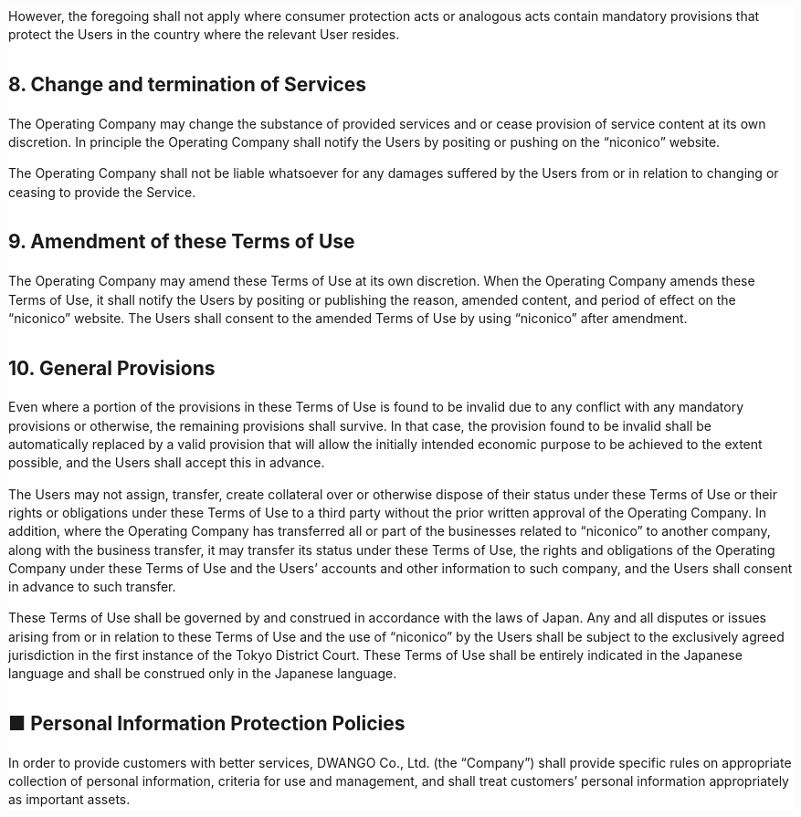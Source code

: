 However, the foregoing shall not apply where consumer protection acts or
analogous acts contain mandatory provisions that protect the Users in the
country where the relevant User resides.

## 8\. Change and termination of Services

The Operating Company may change the substance of provided services and or
cease provision of service content at its own discretion. In principle the
Operating Company shall notify the Users by positing or pushing on the
“niconico” website.

The Operating Company shall not be liable whatsoever for any damages suffered
by the Users from or in relation to changing or ceasing to provide the
Service.

## 9\. Amendment of these Terms of Use

The Operating Company may amend these Terms of Use at its own discretion. When
the Operating Company amends these Terms of Use, it shall notify the Users by
positing or publishing the reason, amended content, and period of effect on
the “niconico” website. The Users shall consent to the amended Terms of Use by
using “niconico” after amendment.

## 10\. General Provisions

Even where a portion of the provisions in these Terms of Use is found to be
invalid due to any conflict with any mandatory provisions or otherwise, the
remaining provisions shall survive. In that case, the provision found to be
invalid shall be automatically replaced by a valid provision that will allow
the initially intended economic purpose to be achieved to the extent possible,
and the Users shall accept this in advance.

The Users may not assign, transfer, create collateral over or otherwise
dispose of their status under these Terms of Use or their rights or
obligations under these Terms of Use to a third party without the prior
written approval of the Operating Company. In addition, where the Operating
Company has transferred all or part of the businesses related to “niconico” to
another company, along with the business transfer, it may transfer its status
under these Terms of Use, the rights and obligations of the Operating Company
under these Terms of Use and the Users’ accounts and other information to such
company, and the Users shall consent in advance to such transfer.

These Terms of Use shall be governed by and construed in accordance with the
laws of Japan. Any and all disputes or issues arising from or in relation to
these Terms of Use and the use of “niconico” by the Users shall be subject to
the exclusively agreed jurisdiction in the first instance of the Tokyo
District Court. These Terms of Use shall be entirely indicated in the Japanese
language and shall be construed only in the Japanese language.

## ■ Personal Information Protection Policies

In order to provide customers with better services, DWANGO Co., Ltd. (the
“Company”) shall provide specific rules on appropriate collection of personal
information, criteria for use and management, and shall treat customers’
personal information appropriately as important assets.
